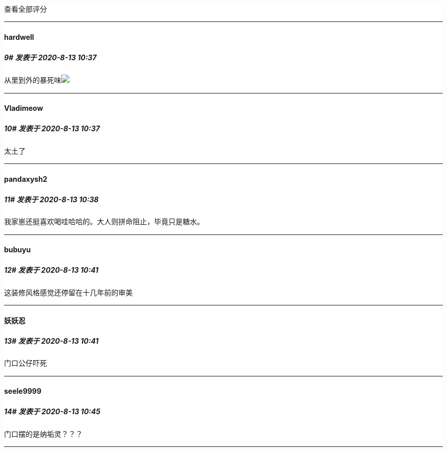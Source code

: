 
查看全部评分


-----

####  hardwell  
##### 9#       发表于 2020-8-13 10:37


从里到外的暴死味<img src="https://static.saraba1st.com/image/smiley/face2017/067.png" referrerpolicy="no-referrer">


-----

####  Vladimeow  
##### 10#       发表于 2020-8-13 10:37


太土了


-----

####  pandaxysh2  
##### 11#       发表于 2020-8-13 10:38


我家崽还挺喜欢喝哇哈哈的。大人则拼命阻止，毕竟只是糖水。


-----

####  bubuyu  
##### 12#       发表于 2020-8-13 10:41


这装修风格感觉还停留在十几年前的审美


-----

####  妖妖忍  
##### 13#       发表于 2020-8-13 10:41


门口公仔吓死


-----

####  seele9999  
##### 14#       发表于 2020-8-13 10:45


门口摆的是纳垢灵？？？


-----
